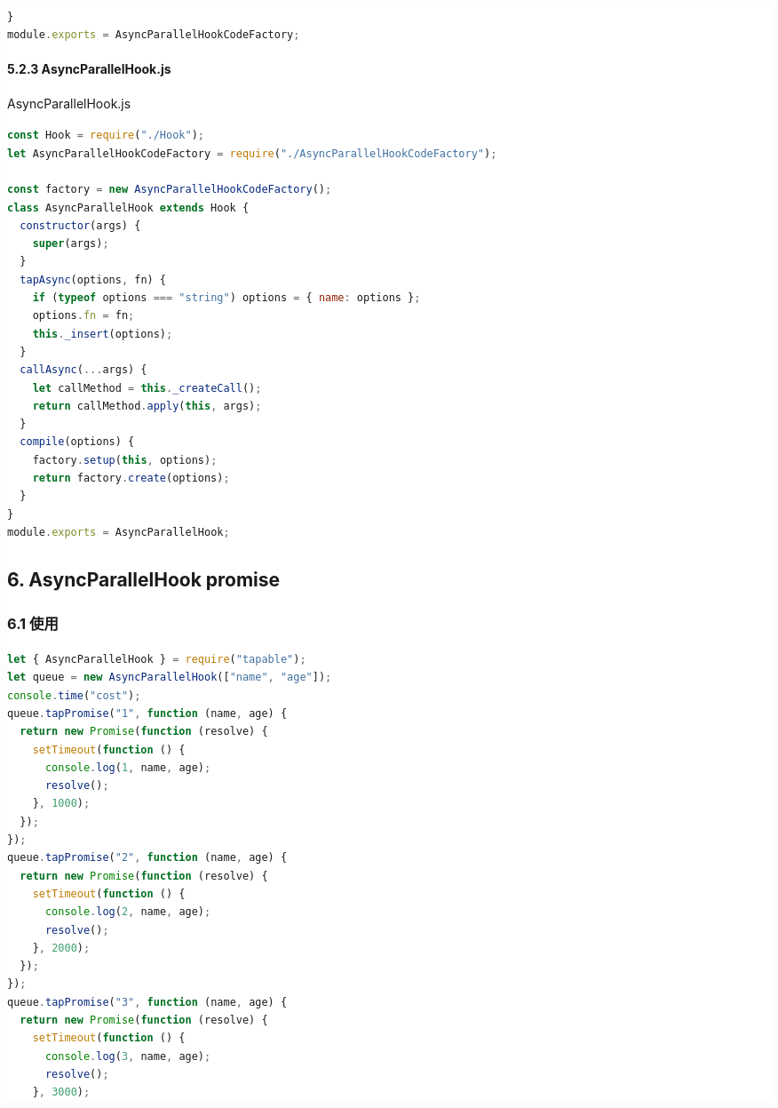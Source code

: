 ```js
}
module.exports = AsyncParallelHookCodeFactory;
```

#### 5.2.3 AsyncParallelHook.js

AsyncParallelHook.js

```js
const Hook = require("./Hook");
let AsyncParallelHookCodeFactory = require("./AsyncParallelHookCodeFactory");

const factory = new AsyncParallelHookCodeFactory();
class AsyncParallelHook extends Hook {
  constructor(args) {
    super(args);
  }
  tapAsync(options, fn) {
    if (typeof options === "string") options = { name: options };
    options.fn = fn;
    this._insert(options);
  }
  callAsync(...args) {
    let callMethod = this._createCall();
    return callMethod.apply(this, args);
  }
  compile(options) {
    factory.setup(this, options);
    return factory.create(options);
  }
}
module.exports = AsyncParallelHook;
```

## 6. AsyncParallelHook promise

### 6.1 使用

```js
let { AsyncParallelHook } = require("tapable");
let queue = new AsyncParallelHook(["name", "age"]);
console.time("cost");
queue.tapPromise("1", function (name, age) {
  return new Promise(function (resolve) {
    setTimeout(function () {
      console.log(1, name, age);
      resolve();
    }, 1000);
  });
});
queue.tapPromise("2", function (name, age) {
  return new Promise(function (resolve) {
    setTimeout(function () {
      console.log(2, name, age);
      resolve();
    }, 2000);
  });
});
queue.tapPromise("3", function (name, age) {
  return new Promise(function (resolve) {
    setTimeout(function () {
      console.log(3, name, age);
      resolve();
    }, 3000);
```
